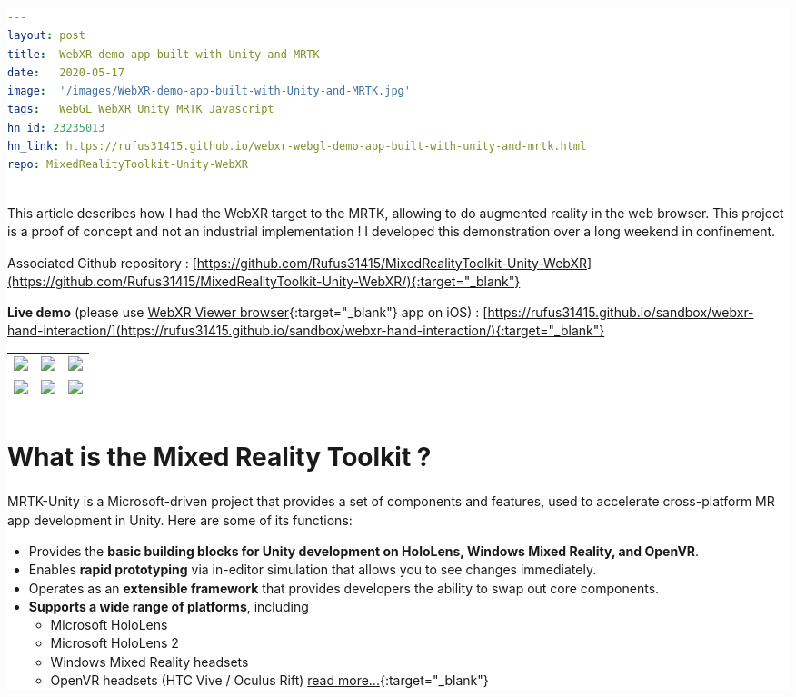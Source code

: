 ```yaml
---
layout: post
title:  WebXR demo app built with Unity and MRTK
date:   2020-05-17
image:  '/images/WebXR-demo-app-built-with-Unity-and-MRTK.jpg'
tags:   WebGL WebXR Unity MRTK Javascript
hn_id: 23235013
hn_link: https://rufus31415.github.io/webxr-webgl-demo-app-built-with-unity-and-mrtk.html
repo: MixedRealityToolkit-Unity-WebXR
---
```


This article describes how I had the WebXR target to the MRTK, allowing to do augmented reality in the web browser. This project is a proof of concept and not an industrial implementation ! I developed this demonstration over a long weekend in confinement.

Associated Github repository : [https://github.com/Rufus31415/MixedRealityToolkit-Unity-WebXR](https://github.com/Rufus31415/MixedRealityToolkit-Unity-WebXR/){:target="_blank"}

**Live demo** (please use [WebXR Viewer browser](https://apps.apple.com/us/app/webxr-viewer/id1295998056){:target="_blank"} app on iOS) : [https://rufus31415.github.io/sandbox/webxr-hand-interaction/](https://rufus31415.github.io/sandbox/webxr-hand-interaction/){:target="_blank"}

<p><iframe src="https://www.youtube.com/embed/msORgnO6R9U?cc_load_policy=1&rel=0" frameborder="0" allowfullscreen></iframe></p>


| | | |
|:-------------------------:|:-------------------------:|:-------------------------:|
|<img width="1604" src="https://raw.githubusercontent.com/Rufus31415/MixedRealityToolkit-Unity-WebXR/mrtk_webxr_prototype/Videos/move.gif"> |  <img width="1604" src="https://raw.githubusercontent.com/Rufus31415/MixedRealityToolkit-Unity-WebXR/mrtk_webxr_prototype/Videos/rotate.gif">|<img width="1604" src="https://raw.githubusercontent.com/Rufus31415/MixedRealityToolkit-Unity-WebXR/mrtk_webxr_prototype/Videos/scroll.gif">|
|<img width="1604" src="https://raw.githubusercontent.com/Rufus31415/MixedRealityToolkit-Unity-WebXR/mrtk_webxr_prototype/Videos/slider.gif">  |  <img width="1604" src="https://raw.githubusercontent.com/Rufus31415/MixedRealityToolkit-Unity-WebXR/mrtk_webxr_prototype/Videos/piano.gif">|<img width="1604" src="https://raw.githubusercontent.com/Rufus31415/MixedRealityToolkit-Unity-WebXR/mrtk_webxr_prototype/Videos/world-mapping.gif">|


# What is the Mixed Reality Toolkit ?

MRTK-Unity is a Microsoft-driven project that provides a set of components and features, used to accelerate cross-platform MR app development in Unity. Here are some of its functions:

* Provides the **basic building blocks for Unity development on HoloLens, Windows Mixed Reality, and OpenVR**.
* Enables **rapid prototyping** via in-editor simulation that allows you to see changes immediately.
* Operates as an **extensible framework** that provides developers the ability to swap out core components.
* **Supports a wide range of platforms**, including
  * Microsoft HoloLens
  * Microsoft HoloLens 2
  * Windows Mixed Reality headsets
  * OpenVR headsets (HTC Vive / Oculus Rift)
[read more...](https://microsoft.github.io/MixedRealityToolkit-Unity/){:target="_blank"}


